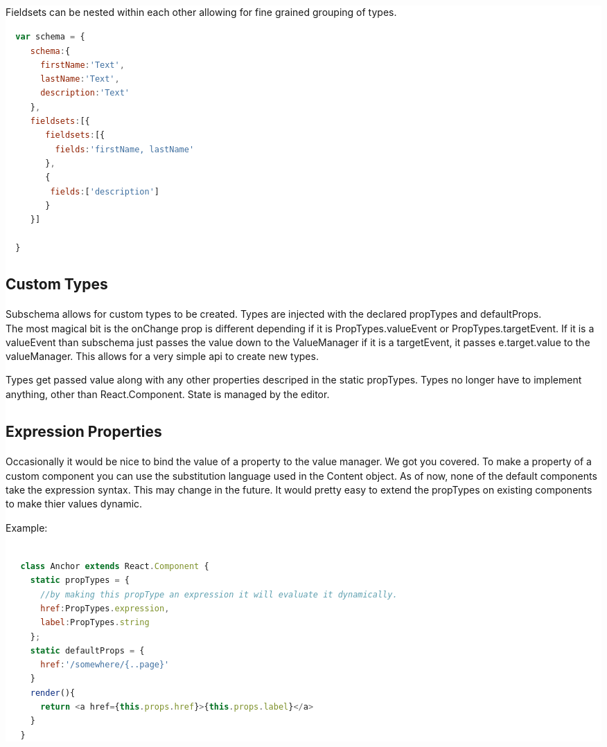 Fieldsets can be nested within each other allowing for fine grained grouping of types.

```js static
  var schema = {
     schema:{
       firstName:'Text',
       lastName:'Text',
       description:'Text'
     },
     fieldsets:[{
        fieldsets:[{
          fields:'firstName, lastName'
        },
        {
         fields:['description']       
        }        
     }]
  
  }  

```

## Custom Types
Subschema allows for custom types to be created.   Types are injected with the declared propTypes and defaultProps.  
The most magical bit is the onChange prop is different depending if it is PropTypes.valueEvent or PropTypes.targetEvent.
If it is a valueEvent than subschema just passes the value down to the ValueManager if it is a targetEvent, it passes
e.target.value to the valueManager.   This allows for a very simple api to create new types.

Types get passed value along with any other properties descriped in the static propTypes.  Types no longer have to 
implement anything, other than React.Component.   State is managed by the editor.


## Expression Properties
Occasionally it would be nice to bind the value of a property to the value manager.   We got you covered.  To make a 
property of a custom component you can use the substitution language used in the Content object.  As of now, none of the
default components take the expression syntax.   This may change in the future.  It would pretty easy to extend the 
propTypes on existing components to make thier values dynamic.

Example:
```js static
   
   class Anchor extends React.Component {
     static propTypes = {
       //by making this propType an expression it will evaluate it dynamically.
       href:PropTypes.expression,
       label:PropTypes.string
     };
     static defaultProps = {
       href:'/somewhere/{..page}'
     }
     render(){
       return <a href={this.props.href}>{this.props.label}</a>
     }
   }
```
  